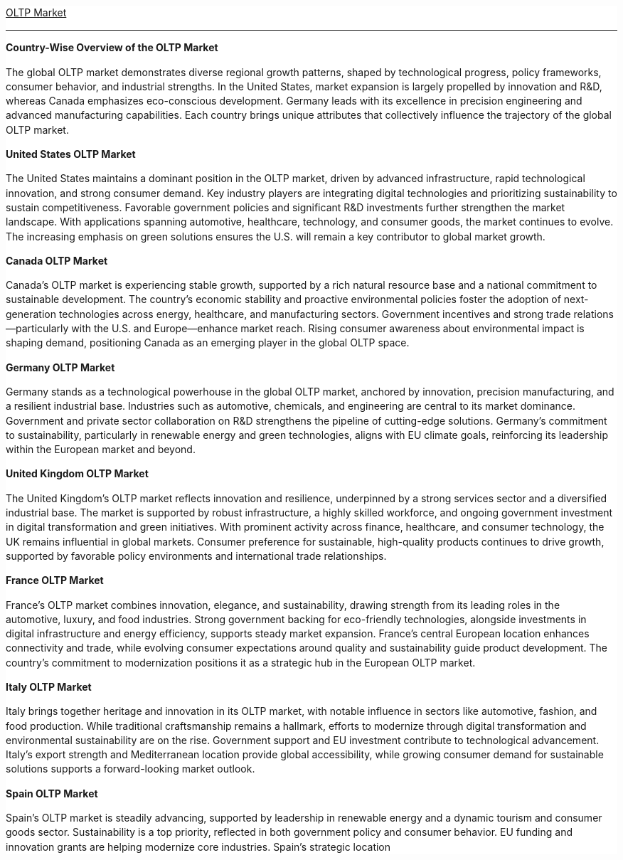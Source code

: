 <a href="https://www.marketresearchintellect.com/ask-for-discount/?rid=1066220&amp;utm_source=Github-April&amp;utm_medium=026">OLTP Market</a></p></blockquote><hr /><p class="" data-start="217" data-end="261"><strong data-start="217" data-end="261">Country-Wise Overview of the OLTP Market</strong></p><p class="" data-start="263" data-end="774">The global OLTP market demonstrates diverse regional growth patterns, shaped by technological progress, policy frameworks, consumer behavior, and industrial strengths. In the United States, market expansion is largely propelled by innovation and R&amp;D, whereas Canada emphasizes eco-conscious development. Germany leads with its excellence in precision engineering and advanced manufacturing capabilities. Each country brings unique attributes that collectively influence the trajectory of the global OLTP market.</p><p class="" data-start="776" data-end="1421"><strong data-start="776" data-end="805">United States OLTP Market</strong></p><p class="" data-start="776" data-end="1421">The United States maintains a dominant position in the OLTP market, driven by advanced infrastructure, rapid technological innovation, and strong consumer demand. Key industry players are integrating digital technologies and prioritizing sustainability to sustain competitiveness. Favorable government policies and significant R&amp;D investments further strengthen the market landscape. With applications spanning automotive, healthcare, technology, and consumer goods, the market continues to evolve. The increasing emphasis on green solutions ensures the U.S. will remain a key contributor to global market growth.</p><p class="" data-start="1423" data-end="2019"><strong data-start="1423" data-end="1445">Canada OLTP Market</strong></p><p class="" data-start="1423" data-end="2019">Canada&rsquo;s OLTP market is experiencing stable growth, supported by a rich natural resource base and a national commitment to sustainable development. The country&rsquo;s economic stability and proactive environmental policies foster the adoption of next-generation technologies across energy, healthcare, and manufacturing sectors. Government incentives and strong trade relations&mdash;particularly with the U.S. and Europe&mdash;enhance market reach. Rising consumer awareness about environmental impact is shaping demand, positioning Canada as an emerging player in the global OLTP space.</p><p class="" data-start="2021" data-end="2591"><strong data-start="2021" data-end="2044">Germany OLTP Market</strong></p><p class="" data-start="2021" data-end="2591">Germany stands as a technological powerhouse in the global OLTP market, anchored by innovation, precision manufacturing, and a resilient industrial base. Industries such as automotive, chemicals, and engineering are central to its market dominance. Government and private sector collaboration on R&amp;D strengthens the pipeline of cutting-edge solutions. Germany&rsquo;s commitment to sustainability, particularly in renewable energy and green technologies, aligns with EU climate goals, reinforcing its leadership within the European market and beyond.</p><p class="" data-start="2593" data-end="3221"><strong data-start="2593" data-end="2623">United Kingdom OLTP Market</strong></p><p class="" data-start="2593" data-end="3221">The United Kingdom&rsquo;s OLTP market reflects innovation and resilience, underpinned by a strong services sector and a diversified industrial base. The market is supported by robust infrastructure, a highly skilled workforce, and ongoing government investment in digital transformation and green initiatives. With prominent activity across finance, healthcare, and consumer technology, the UK remains influential in global markets. Consumer preference for sustainable, high-quality products continues to drive growth, supported by favorable policy environments and international trade relationships.</p><p class="" data-start="3223" data-end="3838"><strong data-start="3223" data-end="3245">France OLTP Market</strong></p><p class="" data-start="3223" data-end="3838">France&rsquo;s OLTP market combines innovation, elegance, and sustainability, drawing strength from its leading roles in the automotive, luxury, and food industries. Strong government backing for eco-friendly technologies, alongside investments in digital infrastructure and energy efficiency, supports steady market expansion. France&rsquo;s central European location enhances connectivity and trade, while evolving consumer expectations around quality and sustainability guide product development. The country&rsquo;s commitment to modernization positions it as a strategic hub in the European OLTP market.</p><p class="" data-start="3840" data-end="4422"><strong data-start="3840" data-end="3861">Italy OLTP Market</strong></p><p class="" data-start="3840" data-end="4422">Italy brings together heritage and innovation in its OLTP market, with notable influence in sectors like automotive, fashion, and food production. While traditional craftsmanship remains a hallmark, efforts to modernize through digital transformation and environmental sustainability are on the rise. Government support and EU investment contribute to technological advancement. Italy&rsquo;s export strength and Mediterranean location provide global accessibility, while growing consumer demand for sustainable solutions supports a forward-looking market outlook.</p><p class="" data-start="4424" data-end="4975"><strong data-start="4424" data-end="4445">Spain OLTP Market</strong></p><p class="" data-start="4424" data-end="4975">Spain&rsquo;s OLTP market is steadily advancing, supported by leadership in renewable energy and a dynamic tourism and consumer goods sector. Sustainability is a top priority, reflected in both government policy and consumer behavior. EU funding and innovation grants are helping modernize core industries. Spain&rsquo;s strategic location